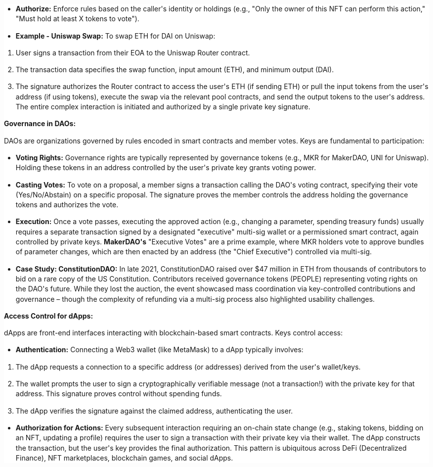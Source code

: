 *   **Authorize:** Enforce rules based on the caller's identity or holdings (e.g., "Only the owner of this NFT can perform this action," "Must hold at least X tokens to vote").

*   **Example - Uniswap Swap:** To swap ETH for DAI on Uniswap:

1.  User signs a transaction from their EOA to the Uniswap Router contract.

2.  The transaction data specifies the swap function, input amount (ETH), and minimum output (DAI).

3.  The signature authorizes the Router contract to access the user's ETH (if sending ETH) or pull the input tokens from the user's address (if using tokens), execute the swap via the relevant pool contracts, and send the output tokens to the user's address. The entire complex interaction is initiated and authorized by a single private key signature.

**Governance in DAOs:**

DAOs are organizations governed by rules encoded in smart contracts and member votes. Keys are fundamental to participation:

*   **Voting Rights:** Governance rights are typically represented by governance tokens (e.g., MKR for MakerDAO, UNI for Uniswap). Holding these tokens in an address controlled by the user's private key grants voting power.

*   **Casting Votes:** To vote on a proposal, a member signs a transaction calling the DAO's voting contract, specifying their vote (Yes/No/Abstain) on a specific proposal. The signature proves the member controls the address holding the governance tokens and authorizes the vote.

*   **Execution:** Once a vote passes, executing the approved action (e.g., changing a parameter, spending treasury funds) usually requires a separate transaction signed by a designated "executive" multi-sig wallet or a permissioned smart contract, again controlled by private keys. **MakerDAO's** "Executive Votes" are a prime example, where MKR holders vote to approve bundles of parameter changes, which are then enacted by an address (the "Chief Executive") controlled via multi-sig.

*   **Case Study: ConstitutionDAO:** In late 2021, ConstitutionDAO raised over $47 million in ETH from thousands of contributors to bid on a rare copy of the US Constitution. Contributors received governance tokens (PEOPLE) representing voting rights on the DAO's future. While they lost the auction, the event showcased mass coordination via key-controlled contributions and governance – though the complexity of refunding via a multi-sig process also highlighted usability challenges.

**Access Control for dApps:**

dApps are front-end interfaces interacting with blockchain-based smart contracts. Keys control access:

*   **Authentication:** Connecting a Web3 wallet (like MetaMask) to a dApp typically involves:

1.  The dApp requests a connection to a specific address (or addresses) derived from the user's wallet/keys.

2.  The wallet prompts the user to sign a cryptographically verifiable message (not a transaction!) with the private key for that address. This signature proves control without spending funds.

3.  The dApp verifies the signature against the claimed address, authenticating the user.

*   **Authorization for Actions:** Every subsequent interaction requiring an on-chain state change (e.g., staking tokens, bidding on an NFT, updating a profile) requires the user to sign a transaction with their private key via their wallet. The dApp constructs the transaction, but the user's key provides the final authorization. This pattern is ubiquitous across DeFi (Decentralized Finance), NFT marketplaces, blockchain games, and social dApps.
